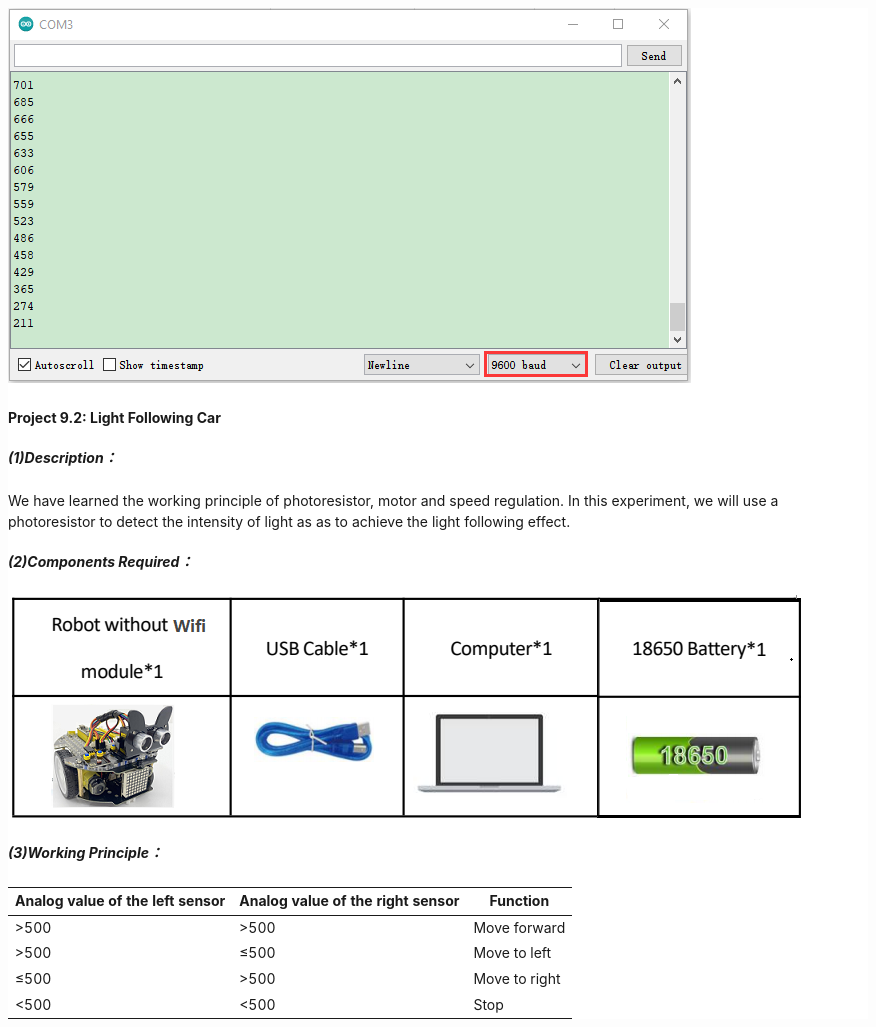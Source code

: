 ![](media/aace485cfa039a5e96eee88520ef261b.png)

#### Project 9.2: Light Following Car

##### **(1)Description：**

We have learned the working principle of photoresistor, motor and speed regulation. In this experiment, we will use a photoresistor to detect the
intensity of light as as to achieve the light following effect.

##### **(2)Components Required：**

![Img](./media/img-1234.png)

##### **(3)Working Principle：**

| Analog value of the left sensor | Analog value of the right sensor | Function      |
|---------------------------------|----------------------------------|---------------|
| \>500                           | \>500                            | Move forward  |
| \>500                           | ≤500                             | Move to left  |
| ≤500                            | \>500                            | Move to right |
| \<500                           | \<500                            | Stop          |
